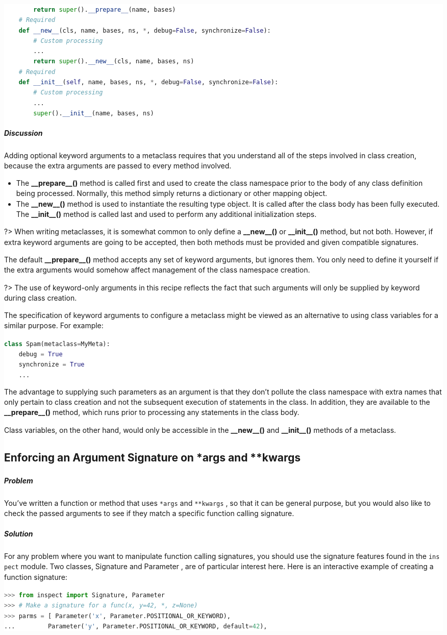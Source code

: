 ``` py
        return super().__prepare__(name, bases)
    # Required
    def __new__(cls, name, bases, ns, *, debug=False, synchronize=False):
        # Custom processing
        ...
        return super().__new__(cls, name, bases, ns)
    # Required
    def __init__(self, name, bases, ns, *, debug=False, synchronize=False):
        # Custom processing
        ...
        super().__init__(name, bases, ns)
```
##### Discussion
Adding optional keyword arguments to a metaclass requires that you understand all of the steps involved in class creation, because the extra arguments are passed to every
method involved.
- The __\_\_prepare\_\_()__ method is called first and used to create the class namespace prior to the body of any class definition being processed. Normally, this
method simply returns a dictionary or other mapping object.
- The __\_\_new\_\_()__ method is used to instantiate the resulting type object. It is called after the class body has been fully executed. The __\_\_init\_\_()__ method is called last and used to perform any additional initialization steps.

?> When writing metaclasses, it is somewhat common to only define a __\_\_new\_\_()__ or __\_\_init\_\_()__ method, but not both. However, if extra keyword arguments are going to be accepted, then both methods must be provided and given compatible signatures.

The default __\_\_prepare\_\_()__ method accepts any set of keyword arguments, but ignores them. You only need to define it yourself if the extra arguments would somehow affect management of the class namespace creation.

?> The use of keyword-only arguments in this recipe reflects the fact that such arguments will only be supplied by keyword during class creation.

The specification of keyword arguments to configure a metaclass might be viewed as an alternative to using class variables for a similar purpose. For example:
``` py
class Spam(metaclass=MyMeta):
    debug = True
    synchronize = True
    ...
```
The advantage to supplying such parameters as an argument is that they don’t pollute the class namespace with extra names that only pertain to class creation and not the
subsequent execution of statements in the class. In addition, they are available to the __\_\_prepare\_\_()__ method, which runs prior to processing any statements in the class body.

Class variables, on the other hand, would only be accessible in the __\_\_new\_\_()__ and __\_\_init\_\_()__ methods of a metaclass.
## Enforcing an Argument Signature on *args and **kwargs
##### Problem
You’ve written a function or method that uses `*args` and `**kwargs` , so that it can be general purpose, but you would also like to check the passed arguments to see if they match a specific function calling signature.
##### Solution
For any problem where you want to manipulate function calling signatures, you should use the signature features found in the `inspect` module. Two classes, Signature and
Parameter , are of particular interest here. Here is an interactive example of creating a function signature:
``` py
>>> from inspect import Signature, Parameter
>>> # Make a signature for a func(x, y=42, *, z=None)
>>> parms = [ Parameter('x', Parameter.POSITIONAL_OR_KEYWORD),
...         Parameter('y', Parameter.POSITIONAL_OR_KEYWORD, default=42),
```
